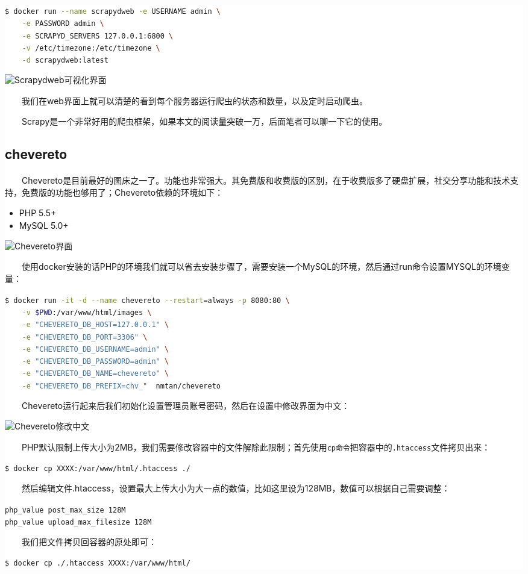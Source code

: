 ```bash
$ docker run --name scrapydweb -e USERNAME admin \
    -e PASSWORD admin \
    -e SCRAPYD_SERVERS 127.0.0.1:6800 \
    -v /etc/timezone:/etc/timezone \
    -d scrapydweb:latest
```

![Scrapydweb可视化界面](https://p3-juejin.byteimg.com/tos-cn-i-k3u1fbpfcp/e81818a1e1424d66a7d66e8a450401dd~tplv-k3u1fbpfcp-zoom-in-crop-mark:3024:0:0:0.awebp)

　　我们在web界面上就可以清楚的看到每个服务器运行爬虫的状态和数量，以及定时启动爬虫。

　　Scrapy是一个非常好用的爬虫框架，如果本文的阅读量突破一万，后面笔者可以聊一下它的使用。

## chevereto

　　Chevereto是目前最好的图床之一了。功能也非常强大。其免费版和收费版的区别，在于收费版多了硬盘扩展，社交分享功能和技术支持，免费版的功能也够用了；Chevereto依赖的环境如下：

- PHP 5.5+
- MySQL 5.0+

![Chevereto界面](https://p3-juejin.byteimg.com/tos-cn-i-k3u1fbpfcp/75adf5ff8aec4145aecf22a4243c870c~tplv-k3u1fbpfcp-zoom-in-crop-mark:3024:0:0:0.awebp)

　　使用docker安装的话PHP的环境我们就可以省去安装步骤了，需要安装一个MySQL的环境，然后通过run命令设置MYSQL的环境变量：

```bash
$ docker run -it -d --name chevereto --restart=always -p 8080:80 \
    -v $PWD:/var/www/html/images \
    -e "CHEVERETO_DB_HOST=127.0.0.1" \
    -e "CHEVERETO_DB_PORT=3306" \
    -e "CHEVERETO_DB_USERNAME=admin" \
    -e "CHEVERETO_DB_PASSWORD=admin" \
    -e "CHEVERETO_DB_NAME=chevereto" \
    -e "CHEVERETO_DB_PREFIX=chv_"  nmtan/chevereto
```

　　Chevereto运行起来后我们初始化设置管理员账号密码，然后在设置中修改界面为中文：

![Chevereto修改中文](https://p3-juejin.byteimg.com/tos-cn-i-k3u1fbpfcp/54338dc6942d47e98d48cc05cee4961b~tplv-k3u1fbpfcp-zoom-in-crop-mark:3024:0:0:0.awebp)

　　PHP默认限制上传大小为2MB，我们需要修改容器中的文件解除此限制；首先使用`cp命令`把容器中的`.htaccess`文件拷贝出来：

```bash
$ docker cp XXXX:/var/www/html/.htaccess ./
```

　　然后编辑文件.htaccess，设置最大上传大小为大一点的数值，比如这里设为128MB，数值可以根据自己需要调整：

```file
php_value post_max_size 128M
php_value upload_max_filesize 128M
```

　　我们把文件拷贝回容器的原处即可：

```bash
$ docker cp ./.htaccess XXXX:/var/www/html/
```

